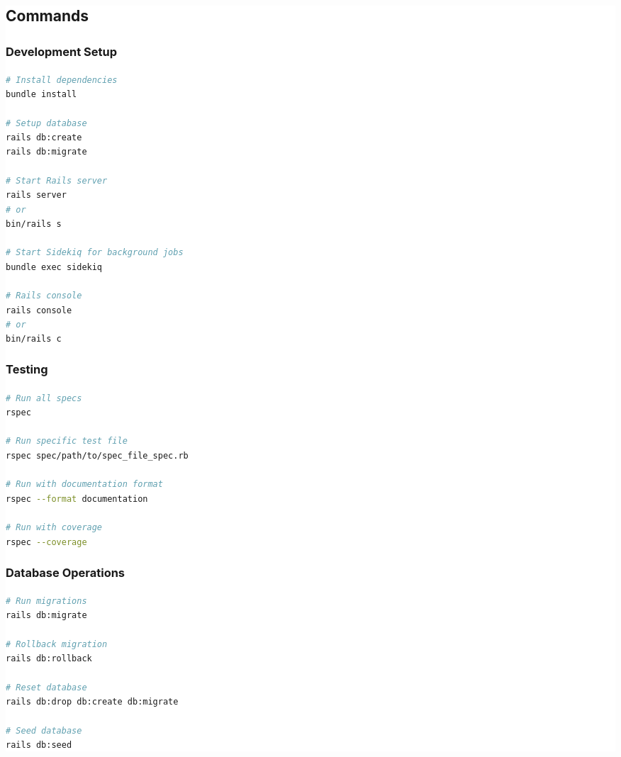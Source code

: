 ## Commands

### Development Setup
```bash
# Install dependencies
bundle install

# Setup database
rails db:create
rails db:migrate

# Start Rails server
rails server
# or
bin/rails s

# Start Sidekiq for background jobs
bundle exec sidekiq

# Rails console
rails console
# or
bin/rails c
```

### Testing
```bash
# Run all specs
rspec

# Run specific test file
rspec spec/path/to/spec_file_spec.rb

# Run with documentation format
rspec --format documentation

# Run with coverage
rspec --coverage
```

### Database Operations
```bash
# Run migrations
rails db:migrate

# Rollback migration
rails db:rollback

# Reset database
rails db:drop db:create db:migrate

# Seed database
rails db:seed
```
